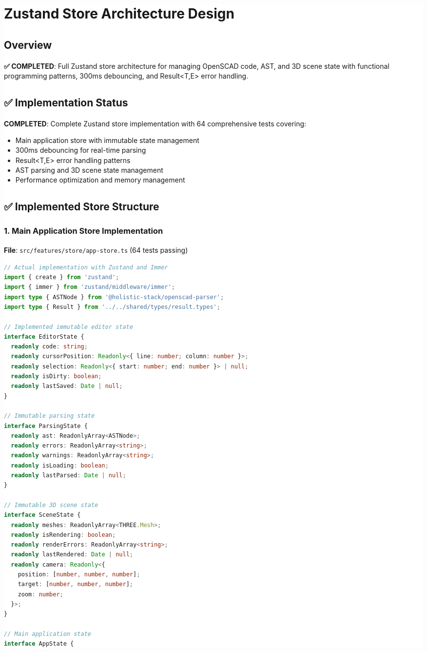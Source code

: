 # Zustand Store Architecture Design

## Overview

**✅ COMPLETED**: Full Zustand store architecture for managing OpenSCAD code, AST, and 3D scene state with functional programming patterns, 300ms debouncing, and Result<T,E> error handling.

## ✅ Implementation Status

**COMPLETED**: Complete Zustand store implementation with 64 comprehensive tests covering:
- Main application store with immutable state management
- 300ms debouncing for real-time parsing
- Result<T,E> error handling patterns
- AST parsing and 3D scene state management
- Performance optimization and memory management

## ✅ Implemented Store Structure

### 1. Main Application Store Implementation

**File**: `src/features/store/app-store.ts` (64 tests passing)

```typescript
// Actual implementation with Zustand and Immer
import { create } from 'zustand';
import { immer } from 'zustand/middleware/immer';
import type { ASTNode } from '@holistic-stack/openscad-parser';
import type { Result } from '../../shared/types/result.types';

// Implemented immutable editor state
interface EditorState {
  readonly code: string;
  readonly cursorPosition: Readonly<{ line: number; column: number }>;
  readonly selection: Readonly<{ start: number; end: number }> | null;
  readonly isDirty: boolean;
  readonly lastSaved: Date | null;
}

// Immutable parsing state
interface ParsingState {
  readonly ast: ReadonlyArray<ASTNode>;
  readonly errors: ReadonlyArray<string>;
  readonly warnings: ReadonlyArray<string>;
  readonly isLoading: boolean;
  readonly lastParsed: Date | null;
}

// Immutable 3D scene state
interface SceneState {
  readonly meshes: ReadonlyArray<THREE.Mesh>;
  readonly isRendering: boolean;
  readonly renderErrors: ReadonlyArray<string>;
  readonly lastRendered: Date | null;
  readonly camera: Readonly<{
    position: [number, number, number];
    target: [number, number, number];
    zoom: number;
  }>;
}

// Main application state
interface AppState {
```